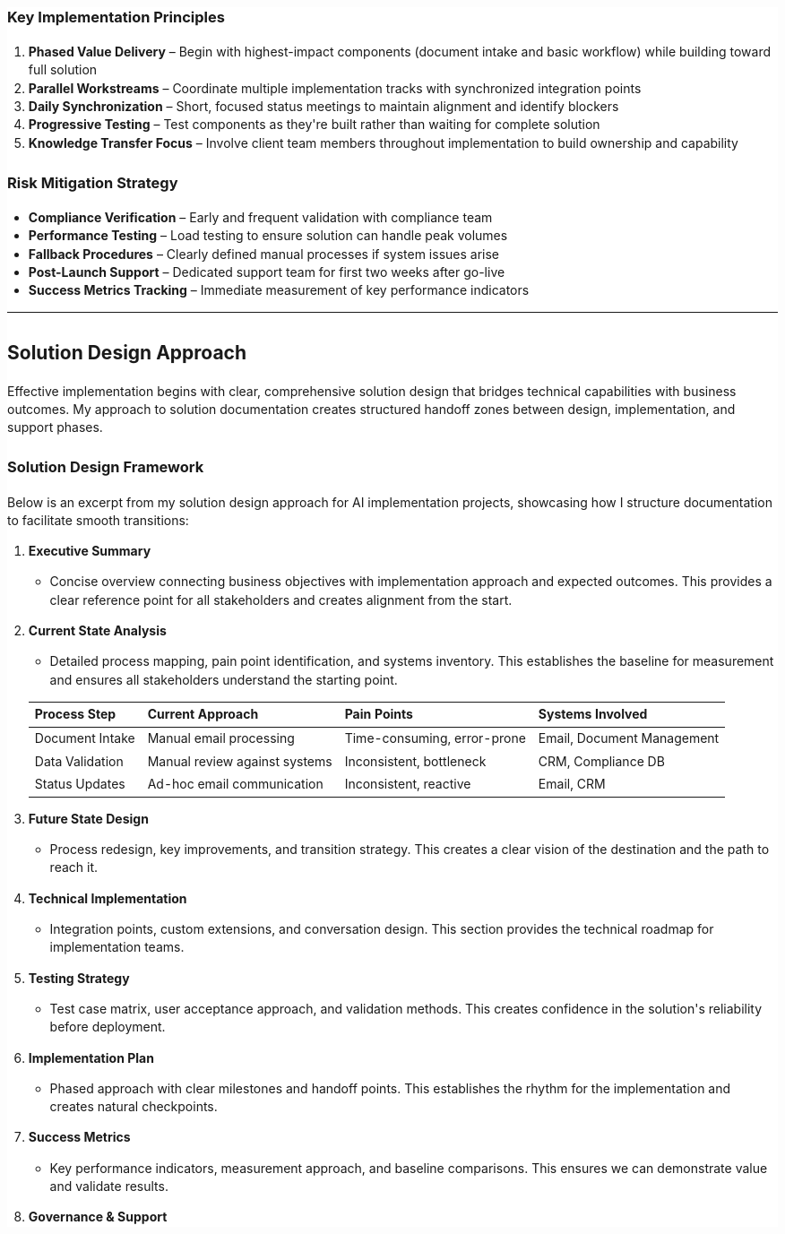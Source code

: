 ### Key Implementation Principles

1. **Phased Value Delivery** – Begin with highest-impact components (document intake and basic workflow) while building toward full solution
2. **Parallel Workstreams** – Coordinate multiple implementation tracks with synchronized integration points
3. **Daily Synchronization** – Short, focused status meetings to maintain alignment and identify blockers
4. **Progressive Testing** – Test components as they're built rather than waiting for complete solution
5. **Knowledge Transfer Focus** – Involve client team members throughout implementation to build ownership and capability

### Risk Mitigation Strategy

- **Compliance Verification** – Early and frequent validation with compliance team
- **Performance Testing** – Load testing to ensure solution can handle peak volumes
- **Fallback Procedures** – Clearly defined manual processes if system issues arise
- **Post-Launch Support** – Dedicated support team for first two weeks after go-live
- **Success Metrics Tracking** – Immediate measurement of key performance indicators

---

## Solution Design Approach

Effective implementation begins with clear, comprehensive solution design that bridges technical capabilities with business outcomes. My approach to solution documentation creates structured handoff zones between design, implementation, and support phases.

### Solution Design Framework

Below is an excerpt from my solution design approach for AI implementation projects, showcasing how I structure documentation to facilitate smooth transitions:

1. **Executive Summary**
   - Concise overview connecting business objectives with implementation approach and expected outcomes. This provides a clear reference point for all stakeholders and creates alignment from the start.
2. **Current State Analysis**
   - Detailed process mapping, pain point identification, and systems inventory. This establishes the baseline for measurement and ensures all stakeholders understand the starting point.

   | Process Step      | Current Approach           | Pain Points              | Systems Involved         |
   |------------------|---------------------------|--------------------------|--------------------------|
   | Document Intake  | Manual email processing    | Time-consuming, error-prone | Email, Document Management |
   | Data Validation  | Manual review against systems | Inconsistent, bottleneck | CRM, Compliance DB       |
   | Status Updates   | Ad-hoc email communication | Inconsistent, reactive   | Email, CRM               |

3. **Future State Design**
   - Process redesign, key improvements, and transition strategy. This creates a clear vision of the destination and the path to reach it.
4. **Technical Implementation**
   - Integration points, custom extensions, and conversation design. This section provides the technical roadmap for implementation teams.
5. **Testing Strategy**
   - Test case matrix, user acceptance approach, and validation methods. This creates confidence in the solution's reliability before deployment.
6. **Implementation Plan**
   - Phased approach with clear milestones and handoff points. This establishes the rhythm for the implementation and creates natural checkpoints.
7. **Success Metrics**
   - Key performance indicators, measurement approach, and baseline comparisons. This ensures we can demonstrate value and validate results.
8. **Governance & Support**